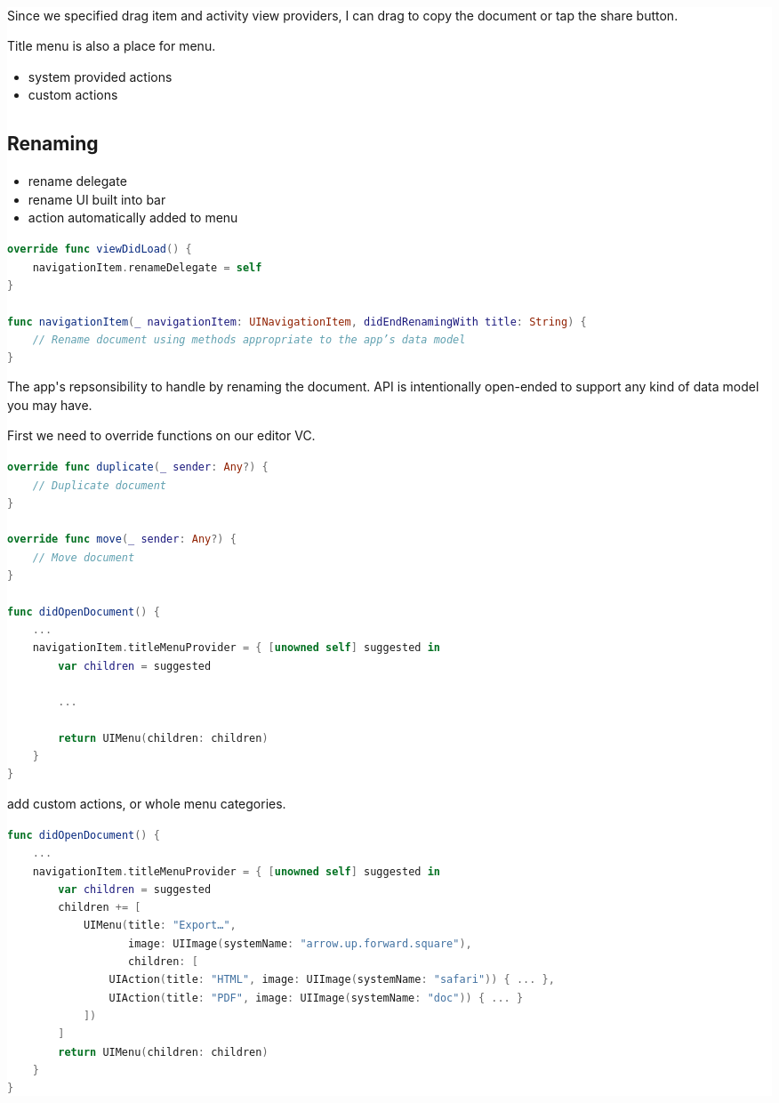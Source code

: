 Since we specified drag item and activity view providers, I can drag to copy the document or tap the share button.

Title menu is also a place for menu.  
* system provided actions
* custom actions
## Renaming
* rename delegate
* rename UI built into bar
* action automatically added to menu
```swift
override func viewDidLoad() {
    navigationItem.renameDelegate = self
}

func navigationItem(_ navigationItem: UINavigationItem, didEndRenamingWith title: String) {
    // Rename document using methods appropriate to the app’s data model
}
```

The app's repsonsibility to handle by renaming the document.  API is intentionally open-ended to support any kind of data model you may have.

First we need to override functions on our editor VC.

```swift
override func duplicate(_ sender: Any?) {
    // Duplicate document
}

override func move(_ sender: Any?) {
    // Move document
}

func didOpenDocument() {
    ...
    navigationItem.titleMenuProvider = { [unowned self] suggested in
        var children = suggested

        ...

        return UIMenu(children: children)
    }
}
```

add custom actions, or whole menu categories.

```swift
func didOpenDocument() {
    ...
    navigationItem.titleMenuProvider = { [unowned self] suggested in
        var children = suggested
        children += [
            UIMenu(title: "Export…", 
                   image: UIImage(systemName: "arrow.up.forward.square"), 
                   children: [
                UIAction(title: "HTML", image: UIImage(systemName: "safari")) { ... },
                UIAction(title: "PDF", image: UIImage(systemName: "doc")) { ... }
            ])
        ]
        return UIMenu(children: children)
    }
}
```

